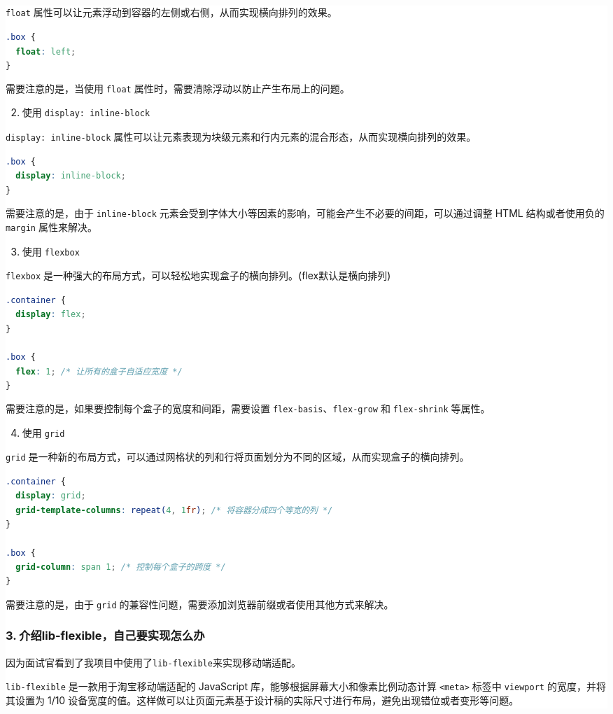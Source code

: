 `float` 属性可以让元素浮动到容器的左侧或右侧，从而实现横向排列的效果。

```css
.box {
  float: left;
}
```

需要注意的是，当使用 `float` 属性时，需要清除浮动以防止产生布局上的问题。

2. 使用 `display: inline-block`

`display: inline-block` 属性可以让元素表现为块级元素和行内元素的混合形态，从而实现横向排列的效果。

```css
.box {
  display: inline-block;
}
```

需要注意的是，由于 `inline-block` 元素会受到字体大小等因素的影响，可能会产生不必要的间距，可以通过调整 HTML 结构或者使用负的 `margin` 属性来解决。

3. 使用 `flexbox`

`flexbox` 是一种强大的布局方式，可以轻松地实现盒子的横向排列。(flex默认是横向排列)

```css
.container {
  display: flex;
}

.box {
  flex: 1; /* 让所有的盒子自适应宽度 */
}
```

需要注意的是，如果要控制每个盒子的宽度和间距，需要设置 `flex-basis`、`flex-grow` 和 `flex-shrink` 等属性。

4. 使用 `grid`

`grid` 是一种新的布局方式，可以通过网格状的列和行将页面划分为不同的区域，从而实现盒子的横向排列。

```css
.container {
  display: grid;
  grid-template-columns: repeat(4, 1fr); /* 将容器分成四个等宽的列 */
}

.box {
  grid-column: span 1; /* 控制每个盒子的跨度 */
}
```

需要注意的是，由于 `grid` 的兼容性问题，需要添加浏览器前缀或者使用其他方式来解决。

### 3. 介绍lib-flexible，自己要实现怎么办

因为面试官看到了我项目中使用了``lib-flexible``来实现移动端适配。  

`lib-flexible` 是一款用于淘宝移动端适配的 JavaScript 库，能够根据屏幕大小和像素比例动态计算 `<meta>` 标签中 `viewport` 的宽度，并将其设置为 1/10 设备宽度的值。这样做可以让页面元素基于设计稿的实际尺寸进行布局，避免出现错位或者变形等问题。

